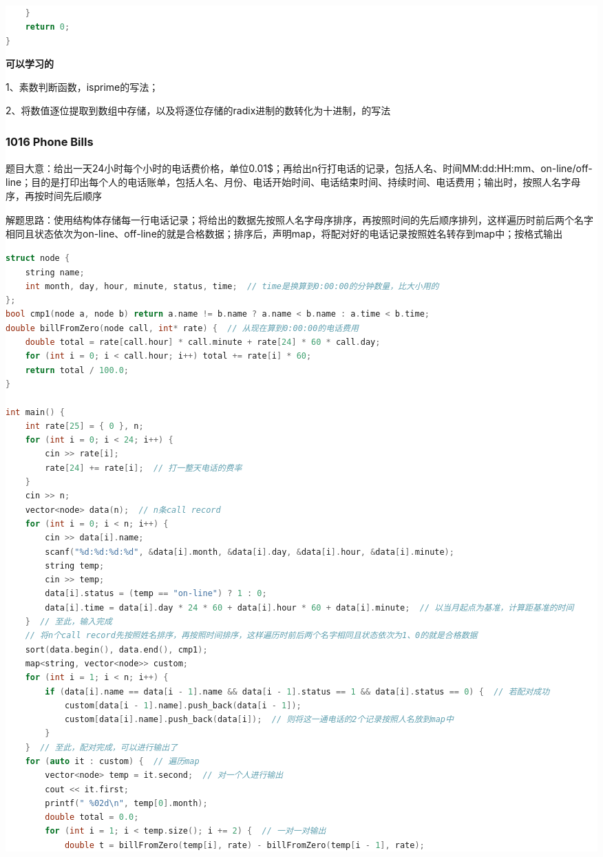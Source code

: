 ```C++
	}
	return 0;
}
```

**可以学习的**

1、素数判断函数，isprime的写法；

2、将数值逐位提取到数组中存储，以及将逐位存储的radix进制的数转化为十进制，的写法

### 1016 Phone Bills

题目大意：给出一天24小时每个小时的电话费价格，单位0.01$；再给出n行打电话的记录，包括人名、时间MM:dd:HH:mm、on-line/off-line；目的是打印出每个人的电话账单，包括人名、月份、电话开始时间、电话结束时间、持续时间、电话费用；输出时，按照人名字母序，再按时间先后顺序

解题思路：使用结构体存储每一行电话记录；将给出的数据先按照人名字母序排序，再按照时间的先后顺序排列，这样遍历时前后两个名字相同且状态依次为on-line、off-line的就是合格数据；排序后，声明map，将配对好的电话记录按照姓名转存到map中；按格式输出

```C++
struct node {
	string name;
	int month, day, hour, minute, status, time;  // time是换算到0:00:00的分钟数量，比大小用的
};
bool cmp1(node a, node b) return a.name != b.name ? a.name < b.name : a.time < b.time;
double billFromZero(node call, int* rate) {  // 从现在算到0:00:00的电话费用
	double total = rate[call.hour] * call.minute + rate[24] * 60 * call.day;
	for (int i = 0; i < call.hour; i++) total += rate[i] * 60;
	return total / 100.0;
}

int main() {
	int rate[25] = { 0 }, n;
	for (int i = 0; i < 24; i++) {
		cin >> rate[i];
		rate[24] += rate[i];  // 打一整天电话的费率
	}
	cin >> n;
	vector<node> data(n);  // n条call record
	for (int i = 0; i < n; i++) {
		cin >> data[i].name;
		scanf("%d:%d:%d:%d", &data[i].month, &data[i].day, &data[i].hour, &data[i].minute);
		string temp;
		cin >> temp;
		data[i].status = (temp == "on-line") ? 1 : 0;
		data[i].time = data[i].day * 24 * 60 + data[i].hour * 60 + data[i].minute;  // 以当月起点为基准，计算距基准的时间
	}  // 至此，输入完成
	// 将n个call record先按照姓名排序，再按照时间排序，这样遍历时前后两个名字相同且状态依次为1、0的就是合格数据
	sort(data.begin(), data.end(), cmp1);
	map<string, vector<node>> custom;
	for (int i = 1; i < n; i++) {
		if (data[i].name == data[i - 1].name && data[i - 1].status == 1 && data[i].status == 0) {  // 若配对成功
			custom[data[i - 1].name].push_back(data[i - 1]);
			custom[data[i].name].push_back(data[i]);  // 则将这一通电话的2个记录按照人名放到map中
		}
	}  // 至此，配对完成，可以进行输出了
	for (auto it : custom) {  // 遍历map
		vector<node> temp = it.second;  // 对一个人进行输出
		cout << it.first;
		printf(" %02d\n", temp[0].month);
		double total = 0.0;
		for (int i = 1; i < temp.size(); i += 2) {  // 一对一对输出
			double t = billFromZero(temp[i], rate) - billFromZero(temp[i - 1], rate);
```